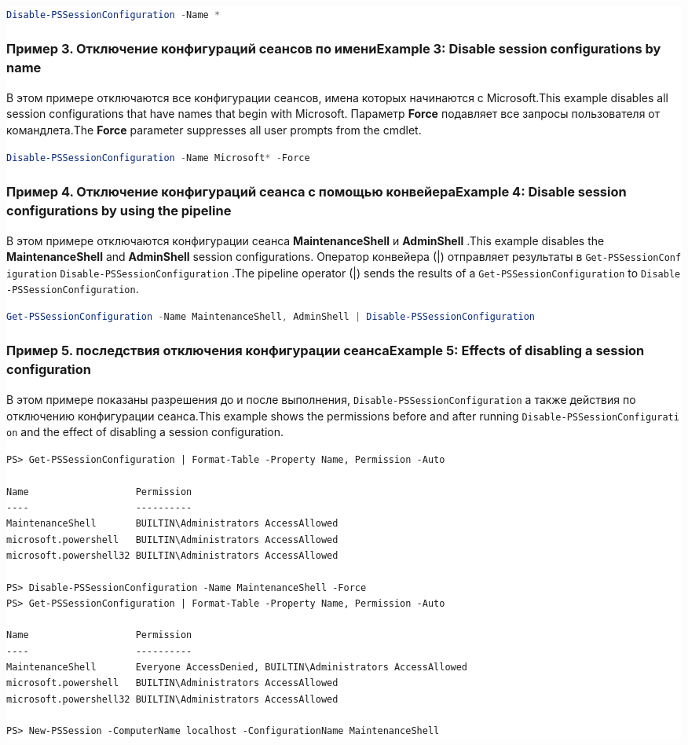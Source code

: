 ```powershell
Disable-PSSessionConfiguration -Name *
```

### <span data-ttu-id="9b4d9-120">Пример 3. Отключение конфигураций сеансов по имени</span><span class="sxs-lookup"><span data-stu-id="9b4d9-120">Example 3: Disable session configurations by name</span></span>

<span data-ttu-id="9b4d9-121">В этом примере отключаются все конфигурации сеансов, имена которых начинаются с Microsoft.</span><span class="sxs-lookup"><span data-stu-id="9b4d9-121">This example disables all session configurations that have names that begin with Microsoft.</span></span> <span data-ttu-id="9b4d9-122">Параметр **Force** подавляет все запросы пользователя от командлета.</span><span class="sxs-lookup"><span data-stu-id="9b4d9-122">The **Force** parameter suppresses all user prompts from the cmdlet.</span></span>

```powershell
Disable-PSSessionConfiguration -Name Microsoft* -Force
```

### <span data-ttu-id="9b4d9-123">Пример 4. Отключение конфигураций сеанса с помощью конвейера</span><span class="sxs-lookup"><span data-stu-id="9b4d9-123">Example 4: Disable session configurations by using the pipeline</span></span>

<span data-ttu-id="9b4d9-124">В этом примере отключаются конфигурации сеанса **MaintenanceShell** и **AdminShell** .</span><span class="sxs-lookup"><span data-stu-id="9b4d9-124">This example disables the **MaintenanceShell** and **AdminShell** session configurations.</span></span> <span data-ttu-id="9b4d9-125">Оператор конвейера (|) отправляет результаты в `Get-PSSessionConfiguration` `Disable-PSSessionConfiguration` .</span><span class="sxs-lookup"><span data-stu-id="9b4d9-125">The pipeline operator (|) sends the results of a `Get-PSSessionConfiguration` to `Disable-PSSessionConfiguration`.</span></span>

```powershell
Get-PSSessionConfiguration -Name MaintenanceShell, AdminShell | Disable-PSSessionConfiguration
```

### <span data-ttu-id="9b4d9-126">Пример 5. последствия отключения конфигурации сеанса</span><span class="sxs-lookup"><span data-stu-id="9b4d9-126">Example 5: Effects of disabling a session configuration</span></span>

<span data-ttu-id="9b4d9-127">В этом примере показаны разрешения до и после выполнения, `Disable-PSSessionConfiguration` а также действия по отключению конфигурации сеанса.</span><span class="sxs-lookup"><span data-stu-id="9b4d9-127">This example shows the permissions before and after running `Disable-PSSessionConfiguration` and the effect of disabling a session configuration.</span></span>

```
PS> Get-PSSessionConfiguration | Format-Table -Property Name, Permission -Auto

Name                   Permission
----                   ----------
MaintenanceShell       BUILTIN\Administrators AccessAllowed
microsoft.powershell   BUILTIN\Administrators AccessAllowed
microsoft.powershell32 BUILTIN\Administrators AccessAllowed

PS> Disable-PSSessionConfiguration -Name MaintenanceShell -Force
PS> Get-PSSessionConfiguration | Format-Table -Property Name, Permission -Auto

Name                   Permission
----                   ----------
MaintenanceShell       Everyone AccessDenied, BUILTIN\Administrators AccessAllowed
microsoft.powershell   BUILTIN\Administrators AccessAllowed
microsoft.powershell32 BUILTIN\Administrators AccessAllowed

PS> New-PSSession -ComputerName localhost -ConfigurationName MaintenanceShell

```
